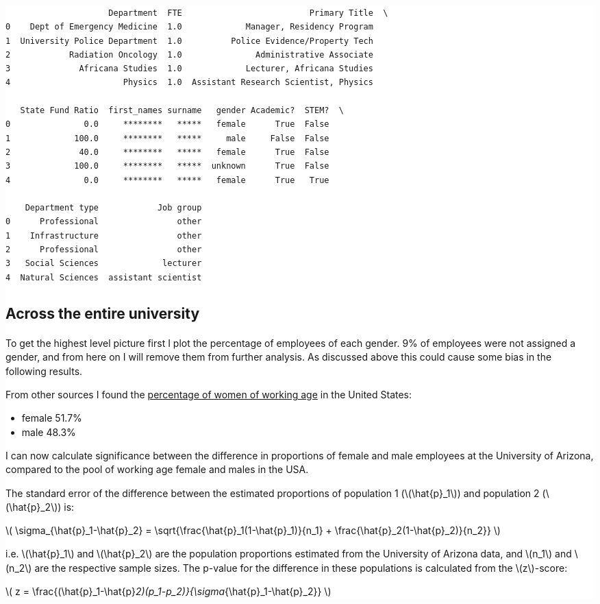                          Department  FTE                          Primary Title  \
    0    Dept of Emergency Medicine  1.0             Manager, Residency Program   
    1  University Police Department  1.0          Police Evidence/Property Tech   
    2            Radiation Oncology  1.0               Administrative Associate   
    3              Africana Studies  1.0             Lecturer, Africana Studies   
    4                       Physics  1.0  Assistant Research Scientist, Physics   
    
       State Fund Ratio  first_names surname   gender Academic?  STEM?  \
    0               0.0     ********   *****   female      True  False   
    1             100.0     ********   *****     male     False  False   
    2              40.0     ********   *****   female      True  False   
    3             100.0     ********   *****  unknown      True  False   
    4               0.0     ********   *****   female      True   True   
    
        Department type            Job group  
    0      Professional                other  
    1    Infrastructure                other  
    2      Professional                other  
    3   Social Sciences             lecturer  
    4  Natural Sciences  assistant scientist  

 
## Across the entire university

To get the highest level picture first I plot the percentage of employees of
each gender. 9% of employees were not assigned a gender, and from here on I will
remove them from further analysis. As discussed above this could cause some bias
in the following results.

From other sources I found the [percentage of women of working
age](https://www.dol.gov/wb/stats/latest_annual_data.htm) in the United States:
- female 51.7%
- male 48.3%

I can now calculate significance between the difference in proportions of female
and male employees at the University of Arizona, compared to the pool of working
age female and males in the USA.

The standard error of the difference between the estimated proportions of
population 1 (\\(\hat{p}_1\\)) and population 2 (\\(\hat{p}_2\\)) is:

\\(
\sigma_{\hat{p}_1-\hat{p}_2} = \sqrt{\frac{\hat{p}_1(1-\hat{p}_1)}{n_1} +
\frac{\hat{p}_2(1-\hat{p}_2)}{n_2}}
\\)

i.e. \\(\hat{p}_1\\) and \\(\hat{p}_2\\) are the population proportions estimated from
the University of Arizona data, and \\(n_1\\) and \\(n_2\\) are the respective sample
sizes. The p-value for the difference in these populations is calculated from
the \\(z\\)-score:

\\(
z = \frac{(\hat{p}_1-\hat{p}_2)(p_1-p_2)}{\sigma_{\hat{p}_1-\hat{p}_2}}
\\)
